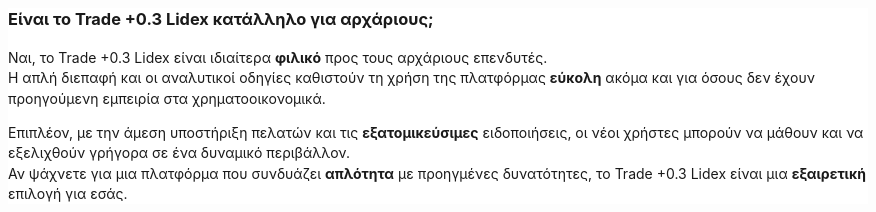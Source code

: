 ### Είναι το Trade +0.3 Lidex κατάλληλο για αρχάριους;  
Ναι, το Trade +0.3 Lidex είναι ιδιαίτερα **φιλικό** προς τους αρχάριους επενδυτές.  
Η απλή διεπαφή και οι αναλυτικοί οδηγίες καθιστούν τη χρήση της πλατφόρμας **εύκολη** ακόμα και για όσους δεν έχουν προηγούμενη εμπειρία στα χρηματοοικονομικά.

Επιπλέον, με την άμεση υποστήριξη πελατών και τις **εξατομικεύσιμες** ειδοποιήσεις, οι νέοι χρήστες μπορούν να μάθουν και να εξελιχθούν γρήγορα σε ένα δυναμικό περιβάλλον.  
Αν ψάχνετε για μια πλατφόρμα που συνδυάζει **απλότητα** με προηγμένες δυνατότητες, το Trade +0.3 Lidex είναι μια **εξαιρετική** επιλογή για εσάς.